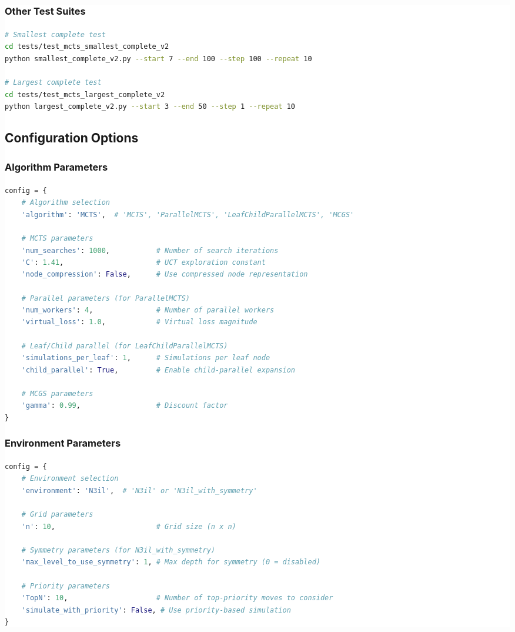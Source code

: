 ```bash
```

### Other Test Suites

```bash
# Smallest complete test
cd tests/test_mcts_smallest_complete_v2
python smallest_complete_v2.py --start 7 --end 100 --step 100 --repeat 10

# Largest complete test
cd tests/test_mcts_largest_complete_v2
python largest_complete_v2.py --start 3 --end 50 --step 1 --repeat 10
```

## Configuration Options

### Algorithm Parameters

```python
config = {
    # Algorithm selection
    'algorithm': 'MCTS',  # 'MCTS', 'ParallelMCTS', 'LeafChildParallelMCTS', 'MCGS'

    # MCTS parameters
    'num_searches': 1000,           # Number of search iterations
    'C': 1.41,                      # UCT exploration constant
    'node_compression': False,      # Use compressed node representation

    # Parallel parameters (for ParallelMCTS)
    'num_workers': 4,               # Number of parallel workers
    'virtual_loss': 1.0,            # Virtual loss magnitude

    # Leaf/Child parallel (for LeafChildParallelMCTS)
    'simulations_per_leaf': 1,      # Simulations per leaf node
    'child_parallel': True,         # Enable child-parallel expansion

    # MCGS parameters
    'gamma': 0.99,                  # Discount factor
}
```

### Environment Parameters

```python
config = {
    # Environment selection
    'environment': 'N3il',  # 'N3il' or 'N3il_with_symmetry'

    # Grid parameters
    'n': 10,                        # Grid size (n x n)

    # Symmetry parameters (for N3il_with_symmetry)
    'max_level_to_use_symmetry': 1, # Max depth for symmetry (0 = disabled)

    # Priority parameters
    'TopN': 10,                     # Number of top-priority moves to consider
    'simulate_with_priority': False, # Use priority-based simulation
}
```
